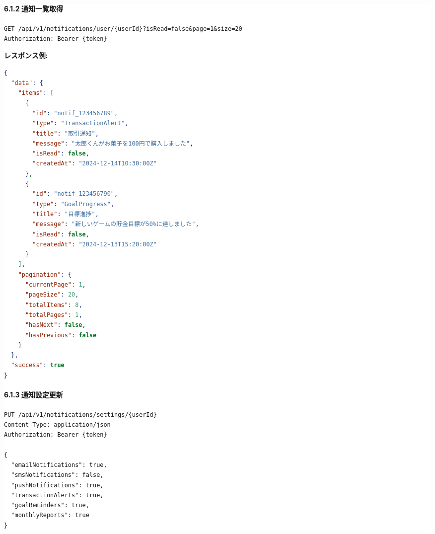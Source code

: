 #### 6.1.2 通知一覧取得

```http
GET /api/v1/notifications/user/{userId}?isRead=false&page=1&size=20
Authorization: Bearer {token}
```

**レスポンス例:**
```json
{
  "data": {
    "items": [
      {
        "id": "notif_123456789",
        "type": "TransactionAlert",
        "title": "取引通知",
        "message": "太郎くんがお菓子を100円で購入しました",
        "isRead": false,
        "createdAt": "2024-12-14T10:30:00Z"
      },
      {
        "id": "notif_123456790",
        "type": "GoalProgress",
        "title": "目標進捗",
        "message": "新しいゲームの貯金目標が50%に達しました",
        "isRead": false,
        "createdAt": "2024-12-13T15:20:00Z"
      }
    ],
    "pagination": {
      "currentPage": 1,
      "pageSize": 20,
      "totalItems": 8,
      "totalPages": 1,
      "hasNext": false,
      "hasPrevious": false
    }
  },
  "success": true
}
```

#### 6.1.3 通知設定更新

```http
PUT /api/v1/notifications/settings/{userId}
Content-Type: application/json
Authorization: Bearer {token}

{
  "emailNotifications": true,
  "smsNotifications": false,
  "pushNotifications": true,
  "transactionAlerts": true,
  "goalReminders": true,
  "monthlyReports": true
}
```
